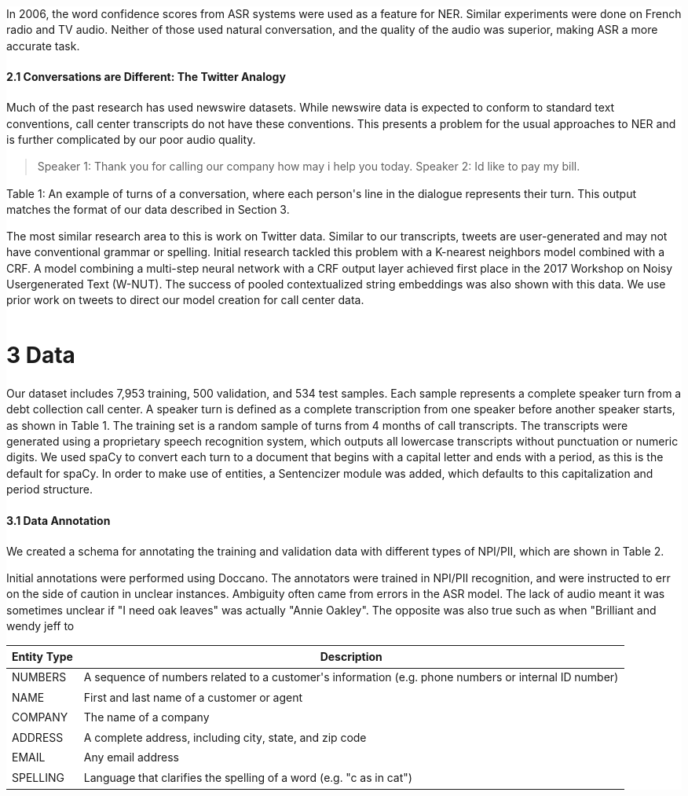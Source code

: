 In 2006, the word confidence scores from ASR systems were used as a feature for NER. Similar experiments were done on French radio and TV audio. Neither of those used natural conversation, and the quality of the audio was superior, making ASR a more accurate task.

#### 2.1 Conversations are Different: The Twitter Analogy

Much of the past research has used newswire datasets. While newswire data is expected to conform to standard text conventions, call center transcripts do not have these conventions. This presents a problem for the usual approaches to NER and is further complicated by our poor audio quality.

> Speaker 1: Thank you for calling our company how may i help you today. Speaker 2: Id like to pay my bill.

Table 1: An example of turns of a conversation, where each person's line in the dialogue represents their turn. This output matches the format of our data described in Section 3.

The most similar research area to this is work on Twitter data. Similar to our transcripts, tweets are user-generated and may not have conventional grammar or spelling. Initial research tackled this problem with a K-nearest neighbors model combined with a CRF. A model combining a multi-step neural network with a CRF output layer achieved first place in the 2017 Workshop on Noisy Usergenerated Text (W-NUT). The success of pooled contextualized string embeddings was also shown with this data. We use prior work on tweets to direct our model creation for call center data.

# 3 Data

Our dataset includes 7,953 training, 500 validation, and 534 test samples. Each sample represents a complete speaker turn from a debt collection call center. A speaker turn is defined as a complete transcription from one speaker before another speaker starts, as shown in Table 1. The training set is a random sample of turns from 4 months of call transcripts. The transcripts were generated using a proprietary speech recognition system, which outputs all lowercase transcripts without punctuation or numeric digits. We used spaCy to convert each turn to a document that begins with a capital letter and ends with a period, as this is the default for spaCy. In order to make use of entities, a Sentencizer module was added, which defaults to this capitalization and period structure.

#### 3.1 Data Annotation

We created a schema for annotating the training and validation data with different types of NPI/PII, which are shown in Table 2.

Initial annotations were performed using Doccano. The annotators were trained in NPI/PII recognition, and were instructed to err on the side of caution in unclear instances. Ambiguity often came from errors in the ASR model. The lack of audio meant it was sometimes unclear if "I need oak leaves" was actually "Annie Oakley". The opposite was also true such as when "Brilliant and wendy jeff to

| Entity Type | Description |
| --- | --- |
| NUMBERS | A sequence of numbers related to a customer's information (e.g. phone numbers or internal ID number) |
| NAME | First and last name of a customer or agent |
| COMPANY | The name of a company |
| ADDRESS | A complete address, including city, state, and zip code |
| EMAIL | Any email address |
| SPELLING | Language that clarifies the spelling of a word (e.g. "c as in cat") |
